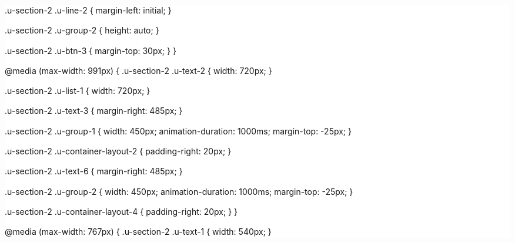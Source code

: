   .u-section-2 .u-line-2 {
    margin-left: initial;
  }

  .u-section-2 .u-group-2 {
    height: auto;
  }

  .u-section-2 .u-btn-3 {
    margin-top: 30px;
  }
}

@media (max-width: 991px) {
  .u-section-2 .u-text-2 {
    width: 720px;
  }

  .u-section-2 .u-list-1 {
    width: 720px;
  }

  .u-section-2 .u-text-3 {
    margin-right: 485px;
  }

  .u-section-2 .u-group-1 {
    width: 450px;
    animation-duration: 1000ms;
    margin-top: -25px;
  }

  .u-section-2 .u-container-layout-2 {
    padding-right: 20px;
  }

  .u-section-2 .u-text-6 {
    margin-right: 485px;
  }

  .u-section-2 .u-group-2 {
    width: 450px;
    animation-duration: 1000ms;
    margin-top: -25px;
  }

  .u-section-2 .u-container-layout-4 {
    padding-right: 20px;
  }
}

@media (max-width: 767px) {
  .u-section-2 .u-text-1 {
    width: 540px;
  }
